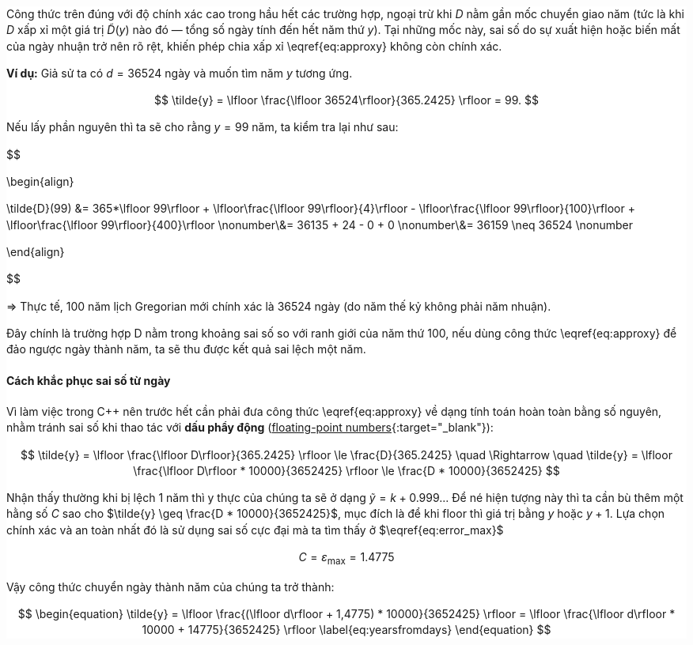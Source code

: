 Công thức trên đúng với độ chính xác cao trong hầu hết các trường hợp, ngoại trừ khi $D$ nằm gần mốc chuyển giao năm (tức là khi $D$ xấp xỉ một giá trị $\tilde{D}(y)$  nào đó — tổng số ngày tính đến hết năm thứ $y$). Tại những mốc này, sai số do sự xuất hiện hoặc biến mất của ngày nhuận trở nên rõ rệt, khiến phép chia xấp xỉ \eqref{eq:approxy} không còn chính xác.

<b>Ví dụ:</b>
Giả sử ta có $d = 36524$ ngày và muốn tìm năm $y$ tương ứng.

$$
\tilde{y} = \lfloor \frac{\lfloor 36524\rfloor}{365.2425} \rfloor = 99.
$$

Nếu lấy phần nguyên thì ta sẽ cho rằng $y = 99$ năm, ta kiểm tra lại như sau:

$$

\begin{align}

\tilde{D}(99) &= 365*\lfloor 99\rfloor + \lfloor\frac{\lfloor 99\rfloor}{4}\rfloor - \lfloor\frac{\lfloor 99\rfloor}{100}\rfloor + \lfloor\frac{\lfloor 99\rfloor}{400}\rfloor \nonumber\\&= 36135 + 24 - 0 + 0 \nonumber\\&= 36159 \neq 36524 \nonumber

\end{align}

$$

$\Rightarrow$ Thực tế, $100$ năm lịch Gregorian mới chính xác là 36524 ngày (do năm thế kỷ không phải năm nhuận). 

Đây chính là trường hợp D nằm trong khoảng sai số so với ranh giới của năm thứ 100, nếu dùng công thức \eqref{eq:approxy} để đảo ngược ngày thành năm, ta sẽ thu được kết quả sai lệch một năm.

#### Cách khắc phục sai số từ ngày

Vì làm việc trong C++ nên trước hết cần phải đưa công thức \eqref{eq:approxy} về dạng tính toán hoàn toàn bằng số nguyên, nhằm tránh sai số khi thao tác với <b>dấu phẩy động</b> ([floating-point numbers](https://en.wikipedia.org/wiki/Floating-point_arithmetic){:target="_blank"}):

$$
\tilde{y} = \lfloor \frac{\lfloor D\rfloor}{365.2425} \rfloor \le \frac{D}{365.2425} \quad \Rightarrow \quad \tilde{y} = \lfloor \frac{\lfloor D\rfloor * 10000}{3652425} \rfloor \le \frac{D * 10000}{3652425}
$$

Nhận thấy thường khi bị lệch $1$ năm thì y thực của chúng ta sẽ ở dạng $\tilde{y} = k + 0.999$... Để né hiện tượng này thì ta cần bù thêm một hằng số $C$ sao cho $\tilde{y} \geq \frac{D * 10000}{3652425}$, mục đích là để khi floor thì giá trị bằng $y$ hoặc $y + 1$. Lựa chọn chính xác và an toàn nhất đó là sử dụng sai số cực đại mà ta tìm thấy ở $\eqref{eq:error_max}$

$$
C = \varepsilon_{\max} = 1.4775
$$

Vậy công thức chuyển ngày thành năm của chúng ta trở thành:

$$
\begin{equation}
    \tilde{y} = \lfloor \frac{(\lfloor d\rfloor + 1,4775) * 10000}{3652425} \rfloor = \lfloor \frac{\lfloor d\rfloor * 10000 + 14775}{3652425} \rfloor
    \label{eq:yearsfromdays}
\end{equation}
$$
